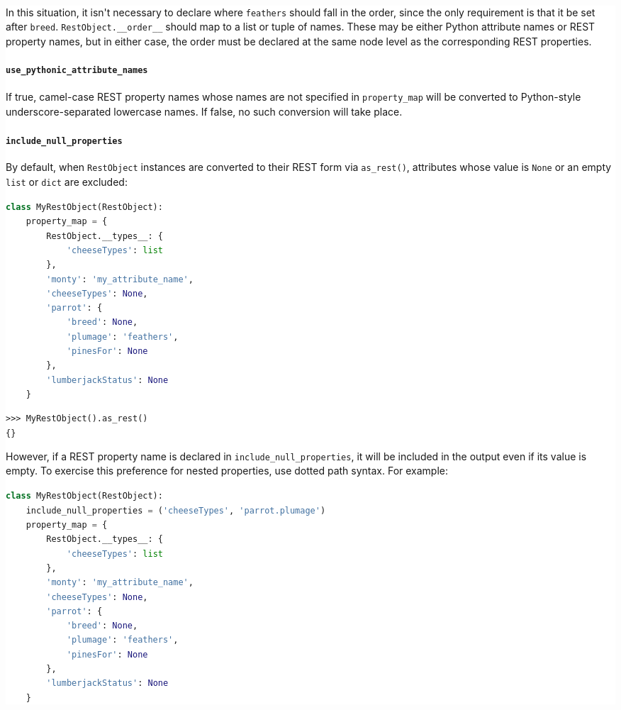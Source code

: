 In this situation, it isn't necessary to declare where `feathers` should fall in the order, since the only requirement is that it be set after `breed`. `RestObject.__order__` should map to a list or tuple of names. These may be either Python attribute names or REST property names, but in either case, the order must be declared at the same node level as the corresponding REST properties.

#### `use_pythonic_attribute_names`

If true, camel-case REST property names whose names are not specified in `property_map` will be converted to Python-style underscore-separated lowercase names. If false, no such conversion will take place.

#### `include_null_properties`

By default, when `RestObject` instances are converted to their REST form via `as_rest()`, attributes whose value is `None` or an empty `list` or `dict` are excluded:

```python
class MyRestObject(RestObject):
    property_map = {
        RestObject.__types__: {
            'cheeseTypes': list
        },
        'monty': 'my_attribute_name',
        'cheeseTypes': None,
        'parrot': {
            'breed': None,
            'plumage': 'feathers',
            'pinesFor': None
        },
        'lumberjackStatus': None
    }
```

```
>>> MyRestObject().as_rest()
{}
```

However, if a REST property name is declared in `include_null_properties`, it will be included in the output even if its value is empty. To exercise this preference for nested properties, use dotted path syntax. For example:

```python
class MyRestObject(RestObject):
    include_null_properties = ('cheeseTypes', 'parrot.plumage')
    property_map = {
        RestObject.__types__: {
            'cheeseTypes': list
        },
        'monty': 'my_attribute_name',
        'cheeseTypes': None,
        'parrot': {
            'breed': None,
            'plumage': 'feathers',
            'pinesFor': None
        },
        'lumberjackStatus': None
    }
```
